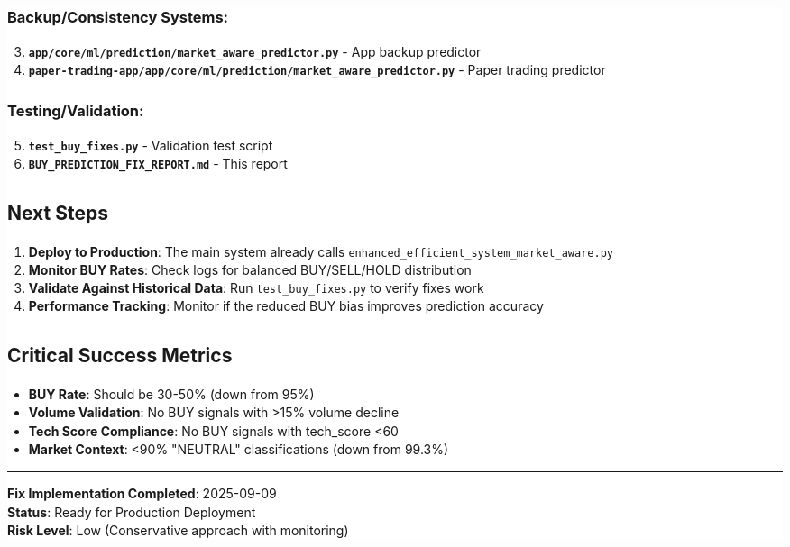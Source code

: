 ### Backup/Consistency Systems:
3. **`app/core/ml/prediction/market_aware_predictor.py`** - App backup predictor
4. **`paper-trading-app/app/core/ml/prediction/market_aware_predictor.py`** - Paper trading predictor

### Testing/Validation:
5. **`test_buy_fixes.py`** - Validation test script
6. **`BUY_PREDICTION_FIX_REPORT.md`** - This report

## Next Steps

1. **Deploy to Production**: The main system already calls `enhanced_efficient_system_market_aware.py`
2. **Monitor BUY Rates**: Check logs for balanced BUY/SELL/HOLD distribution
3. **Validate Against Historical Data**: Run `test_buy_fixes.py` to verify fixes work
4. **Performance Tracking**: Monitor if the reduced BUY bias improves prediction accuracy

## Critical Success Metrics

- **BUY Rate**: Should be 30-50% (down from 95%)
- **Volume Validation**: No BUY signals with >15% volume decline
- **Tech Score Compliance**: No BUY signals with tech_score <60
- **Market Context**: <90% "NEUTRAL" classifications (down from 99.3%)

---

**Fix Implementation Completed**: 2025-09-09  
**Status**: Ready for Production Deployment  
**Risk Level**: Low (Conservative approach with monitoring)
